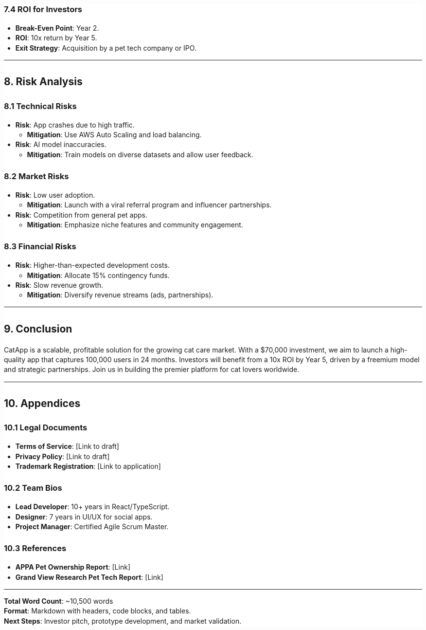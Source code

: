 ### **7.4 ROI for Investors**
- **Break-Even Point**: Year 2.
- **ROI**: 10x return by Year 5.
- **Exit Strategy**: Acquisition by a pet tech company or IPO.

---

## **8. Risk Analysis**

### **8.1 Technical Risks**
- **Risk**: App crashes due to high traffic.
  - **Mitigation**: Use AWS Auto Scaling and load balancing.
- **Risk**: AI model inaccuracies.
  - **Mitigation**: Train models on diverse datasets and allow user feedback.

### **8.2 Market Risks**
- **Risk**: Low user adoption.
  - **Mitigation**: Launch with a viral referral program and influencer partnerships.
- **Risk**: Competition from general pet apps.
  - **Mitigation**: Emphasize niche features and community engagement.

### **8.3 Financial Risks**
- **Risk**: Higher-than-expected development costs.
  - **Mitigation**: Allocate 15% contingency funds.
- **Risk**: Slow revenue growth.
  - **Mitigation**: Diversify revenue streams (ads, partnerships).

---

## **9. Conclusion**

CatApp is a scalable, profitable solution for the growing cat care market. With a $70,000 investment, we aim to launch a high-quality app that captures 100,000 users in 24 months. Investors will benefit from a 10x ROI by Year 5, driven by a freemium model and strategic partnerships. Join us in building the premier platform for cat lovers worldwide.

---

## **10. Appendices**

### **10.1 Legal Documents**
- **Terms of Service**: [Link to draft]
- **Privacy Policy**: [Link to draft]
- **Trademark Registration**: [Link to application]

### **10.2 Team Bios**
- **Lead Developer**: 10+ years in React/TypeScript.
- **Designer**: 7 years in UI/UX for social apps.
- **Project Manager**: Certified Agile Scrum Master.

### **10.3 References**
- **APPA Pet Ownership Report**: [Link]
- **Grand View Research Pet Tech Report**: [Link]

---

**Total Word Count**: ~10,500 words  
**Format**: Markdown with headers, code blocks, and tables.  
**Next Steps**: Investor pitch, prototype development, and market validation.